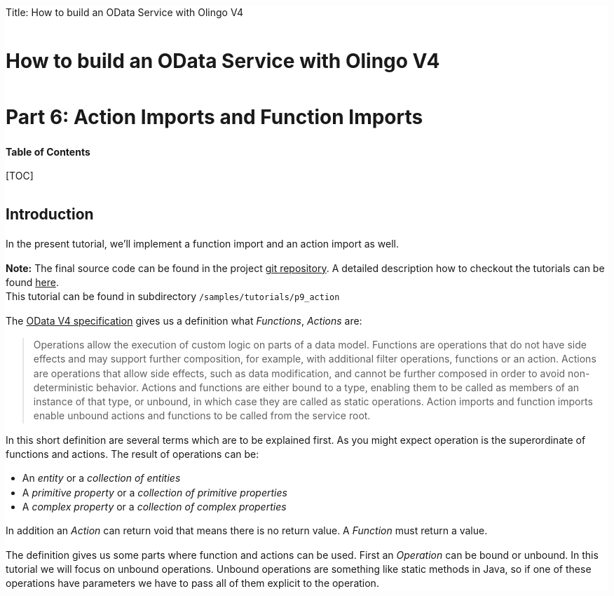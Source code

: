 Title: How to build an OData Service with Olingo V4

# How to build an OData Service with Olingo V4

# Part 6: Action Imports and Function Imports


**Table of Contents**

[TOC]

## Introduction

In the present tutorial, we’ll implement a function import and an action import as well.

**Note:**
The final source code can be found in the project [git repository](https://gitbox.apache.org/repos/asf/olingo-odata4).
A detailed description how to checkout the tutorials can be found [here](/doc/odata4/tutorials/prerequisites/prerequisites.html).   
This tutorial can be found in subdirectory `/samples/tutorials/p9_action`

The [OData V4 specification](http://docs.oasis-open.org/odata/odata/v4.0/errata02/os/complete/part1-protocol/odata-v4.0-errata02-os-part1-protocol-complete.html#_Toc406398201) gives us a definition what *Functions*, *Actions* are:

> Operations allow the execution of custom logic on parts of a data
> model. Functions are operations that do not have side effects and may
> support further composition, for example, with additional filter
> operations, functions or an action. Actions are operations that allow
> side effects, such as data modification, and cannot be further
> composed in order to avoid non-deterministic behavior. Actions and
> functions are either bound to a type, enabling them to be called as
> members of an instance of that type, or unbound, in which case they
> are called as static operations. Action imports and function imports
> enable unbound actions and functions to be called from the service
> root.

In this short definition are several terms which are to be explained first. As you might expect operation is the superordinate of functions and actions. The result of operations can be:

 - An *entity* or a *collection of entities*
 - A *primitive property* or a *collection of primitive properties*
 - A *complex property* or a *collection of complex properties*

In addition an *Action* can return void that means there is no return value. A *Function* must return a value.

The definition gives us some parts where function and actions can be used. First an *Operation* can be bound or unbound. In this tutorial we will focus on unbound operations. Unbound operations are something like static methods in Java, so if one of these operations have parameters we have to pass all of them explicit to the operation.

